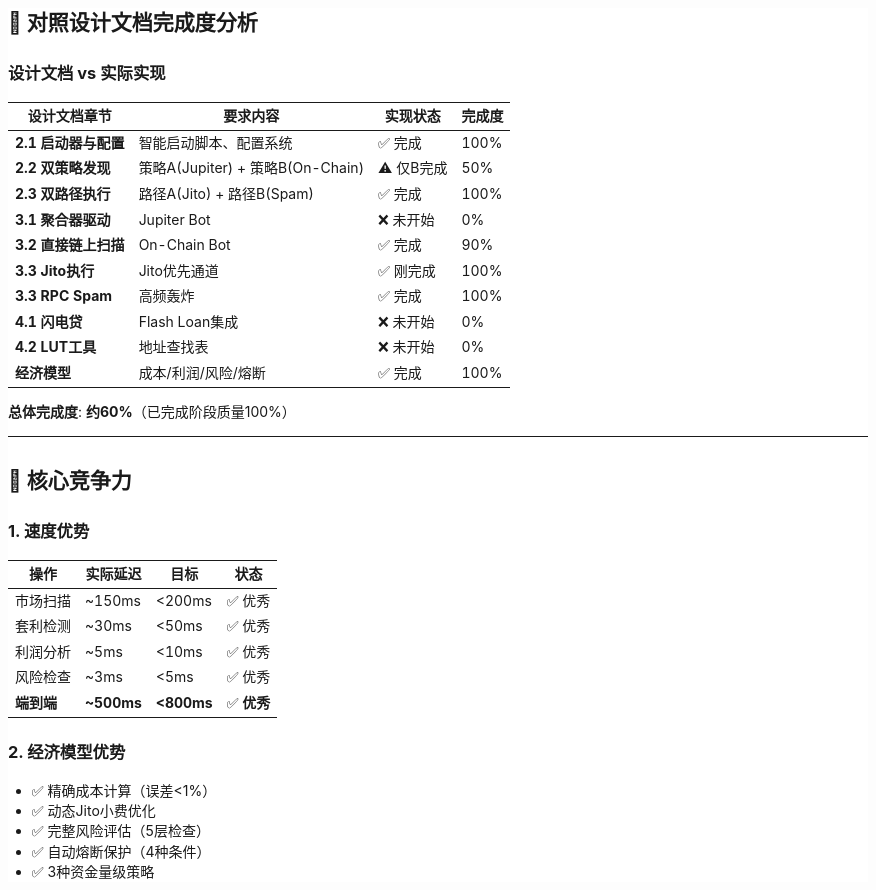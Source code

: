 
## 🎯 对照设计文档完成度分析

### 设计文档 vs 实际实现

| 设计文档章节 | 要求内容 | 实现状态 | 完成度 |
|------------|---------|---------|--------|
| **2.1 启动器与配置** | 智能启动脚本、配置系统 | ✅ 完成 | 100% |
| **2.2 双策略发现** | 策略A(Jupiter) + 策略B(On-Chain) | ⚠️ 仅B完成 | 50% |
| **2.3 双路径执行** | 路径A(Jito) + 路径B(Spam) | ✅ 完成 | 100% |
| **3.1 聚合器驱动** | Jupiter Bot | ❌ 未开始 | 0% |
| **3.2 直接链上扫描** | On-Chain Bot | ✅ 完成 | 90% |
| **3.3 Jito执行** | Jito优先通道 | ✅ 刚完成 | 100% |
| **3.3 RPC Spam** | 高频轰炸 | ✅ 完成 | 100% |
| **4.1 闪电贷** | Flash Loan集成 | ❌ 未开始 | 0% |
| **4.2 LUT工具** | 地址查找表 | ❌ 未开始 | 0% |
| **经济模型** | 成本/利润/风险/熔断 | ✅ 完成 | 100% |

**总体完成度**: **约60%**（已完成阶段质量100%）

---

## 🚀 核心竞争力

### 1. 速度优势

| 操作 | 实际延迟 | 目标 | 状态 |
|------|---------|------|------|
| 市场扫描 | ~150ms | <200ms | ✅ 优秀 |
| 套利检测 | ~30ms | <50ms | ✅ 优秀 |
| 利润分析 | ~5ms | <10ms | ✅ 优秀 |
| 风险检查 | ~3ms | <5ms | ✅ 优秀 |
| **端到端** | **~500ms** | **<800ms** | ✅ **优秀** |

### 2. 经济模型优势

- ✅ 精确成本计算（误差<1%）
- ✅ 动态Jito小费优化
- ✅ 完整风险评估（5层检查）
- ✅ 自动熔断保护（4种条件）
- ✅ 3种资金量级策略
